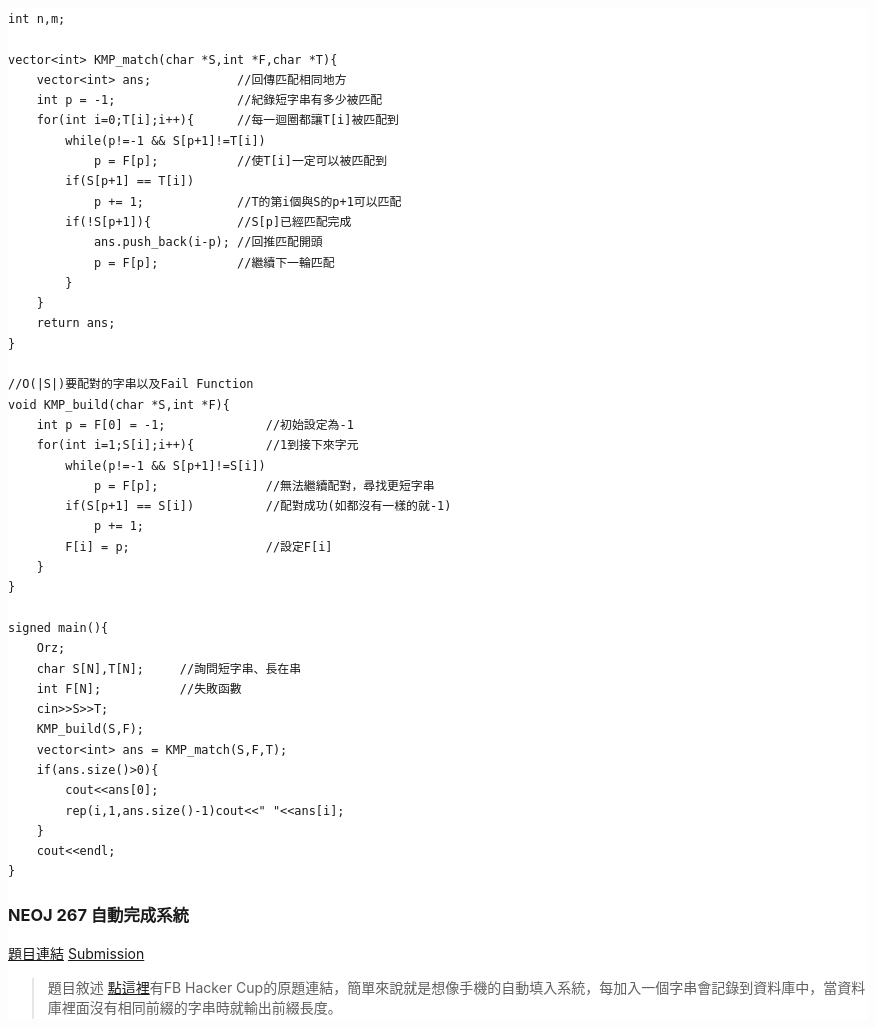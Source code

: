 ```cpp=
int n,m;

vector<int> KMP_match(char *S,int *F,char *T){
    vector<int> ans;            //回傳匹配相同地方
    int p = -1;                 //紀錄短字串有多少被匹配
    for(int i=0;T[i];i++){      //每一迴圈都讓T[i]被匹配到
        while(p!=-1 && S[p+1]!=T[i])
            p = F[p];           //使T[i]一定可以被匹配到
        if(S[p+1] == T[i])
            p += 1;             //T的第i個與S的p+1可以匹配
        if(!S[p+1]){            //S[p]已經匹配完成
            ans.push_back(i-p); //回推匹配開頭
            p = F[p];           //繼續下一輪匹配
        }
    }
    return ans;
}

//O(|S|)要配對的字串以及Fail Function
void KMP_build(char *S,int *F){
    int p = F[0] = -1;              //初始設定為-1
    for(int i=1;S[i];i++){          //1到接下來字元
        while(p!=-1 && S[p+1]!=S[i])
            p = F[p];               //無法繼續配對，尋找更短字串
        if(S[p+1] == S[i])          //配對成功(如都沒有一樣的就-1)
            p += 1;
        F[i] = p;                   //設定F[i]
    }
}

signed main(){
    Orz;
    char S[N],T[N];     //詢問短字串、長在串
    int F[N];           //失敗函數
    cin>>S>>T;
    KMP_build(S,F);
    vector<int> ans = KMP_match(S,F,T);
    if(ans.size()>0){
        cout<<ans[0];
        rep(i,1,ans.size()-1)cout<<" "<<ans[i];
    }
    cout<<endl;
}
```

### NEOJ 267 自動完成系統
[題目連結](https://neoj.sprout.tw/problem/267/)
[Submission](https://neoj.sprout.tw/challenge/179148/)
> 題目敘述
[點這裡](https://www.facebook.com/codingcompetitions/hacker-cup/2015/round-1/problems/B)有FB Hacker Cup的原題連結，簡單來說就是想像手機的自動填入系統，每加入一個字串會記錄到資料庫中，當資料庫裡面沒有相同前綴的字串時就輸出前綴長度。
